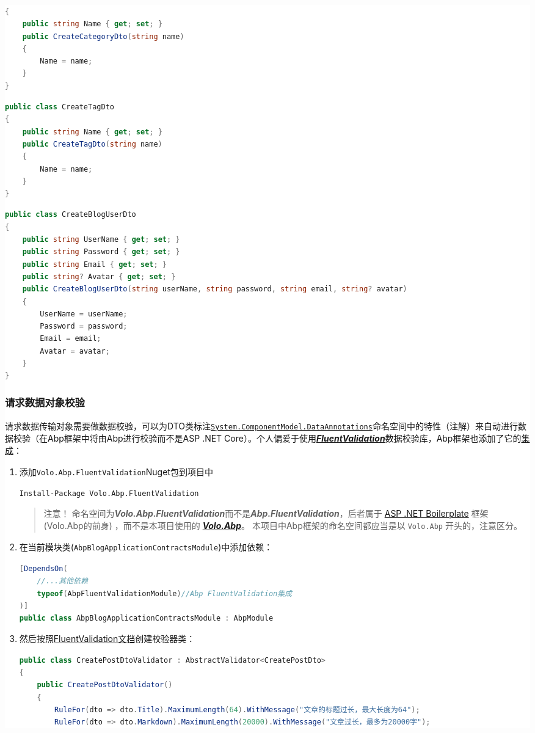```cs
{
    public string Name { get; set; }
    public CreateCategoryDto(string name)
    {
        Name = name;
    }
}
```

```cs
public class CreateTagDto
{
    public string Name { get; set; }
    public CreateTagDto(string name)
    {
        Name = name;
    }
}
```

```cs
public class CreateBlogUserDto
{
    public string UserName { get; set; }
    public string Password { get; set; }
    public string Email { get; set; }
    public string? Avatar { get; set; }
    public CreateBlogUserDto(string userName, string password, string email, string? avatar)
    {
        UserName = userName;
        Password = password;
        Email = email;
        Avatar = avatar;
    }
}
```
### 请求数据对象校验
请求数据传输对象需要做数据校验，可以为DTO类标注[`System.ComponentModel.DataAnnotations`](https://learn.microsoft.com/zh-cn/dotnet/api/system.componentmodel.dataannotations?view=net-7.0)命名空间中的特性（注解）来自动进行数据校验（在Abp框架中将由Abp进行校验而不是ASP .NET Core）。个人偏爱于使用[***FluentValidation***](https://fluentvalidation.net/)数据校验库，Abp框架也添加了它的[集成](https://docs.abp.io/zh-Hans/abp/latest/FluentValidation)：  
1. 添加`Volo.Abp.FluentValidation`Nuget包到项目中
    ```shell
    Install-Package Volo.Abp.FluentValidation
    ```
    > 注意！ 命名空间为***Volo.Abp.FluentValidation***而不是***Abp.FluentValidation***，后者属于 [ASP .NET Boilerplate](https://aspnetboilerplate.com/) 框架 (Volo.Abp的前身) ，而不是本项目使用的 [***Volo.Abp***](https://abp.io/)。 本项目中Abp框架的命名空间都应当是以 `Volo.Abp` 开头的，注意区分。
2. 在当前模块类(`AbpBlogApplicationContractsModule`)中添加依赖：
    ```cs
    [DependsOn(
        //...其他依赖
        typeof(AbpFluentValidationModule)//Abp FluentValidation集成
    )]
    public class AbpBlogApplicationContractsModule : AbpModule
    ```
3. 然后按照[FluentValidation文档](https://fluentvalidation.net/)创建校验器类：
    ```cs
    public class CreatePostDtoValidator : AbstractValidator<CreatePostDto>
    {
        public CreatePostDtoValidator()
        {
            RuleFor(dto => dto.Title).MaximumLength(64).WithMessage("文章的标题过长，最大长度为64");
            RuleFor(dto => dto.Markdown).MaximumLength(20000).WithMessage("文章过长，最多为20000字");